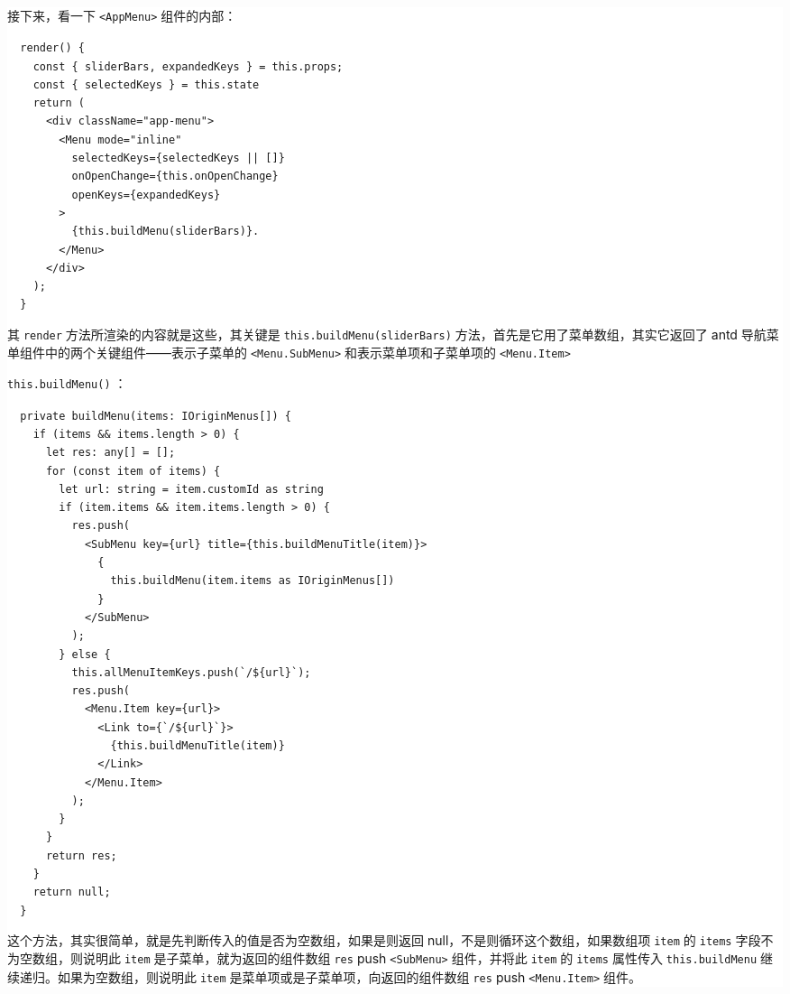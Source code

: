 接下来，看一下 `<AppMenu>` 组件的内部：
```tsx
  render() {
    const { sliderBars, expandedKeys } = this.props;
    const { selectedKeys } = this.state
    return (
      <div className="app-menu">
        <Menu mode="inline"
          selectedKeys={selectedKeys || []}
          onOpenChange={this.onOpenChange}
          openKeys={expandedKeys}
        >
          {this.buildMenu(sliderBars)}. 
        </Menu>
      </div>
    );
  }
```
其 `render` 方法所渲染的内容就是这些，其关键是 `this.buildMenu(sliderBars)` 方法，首先是它用了菜单数组，其实它返回了 antd 导航菜单组件中的两个关键组件——表示子菜单的 `<Menu.SubMenu>` 和表示菜单项和子菜单项的 `<Menu.Item>` 

`this.buildMenu()` ：
```tsx
  private buildMenu(items: IOriginMenus[]) {
    if (items && items.length > 0) {
      let res: any[] = [];
      for (const item of items) {
        let url: string = item.customId as string
        if (item.items && item.items.length > 0) {
          res.push(
            <SubMenu key={url} title={this.buildMenuTitle(item)}>
              {
                this.buildMenu(item.items as IOriginMenus[])
              }
            </SubMenu>
          );
        } else {
          this.allMenuItemKeys.push(`/${url}`);
          res.push(
            <Menu.Item key={url}>
              <Link to={`/${url}`}>
                {this.buildMenuTitle(item)}
              </Link>
            </Menu.Item>
          );
        }
      }
      return res;
    }
    return null;
  }
```
这个方法，其实很简单，就是先判断传入的值是否为空数组，如果是则返回 null，不是则循环这个数组，如果数组项 `item` 的 `items` 字段不为空数组，则说明此 `item` 是子菜单，就为返回的组件数组 `res` push `<SubMenu>` 组件，并将此 `item` 的 `items` 属性传入 `this.buildMenu` 继续递归。如果为空数组，则说明此 `item` 是菜单项或是子菜单项，向返回的组件数组 `res` push `<Menu.Item>` 组件。
